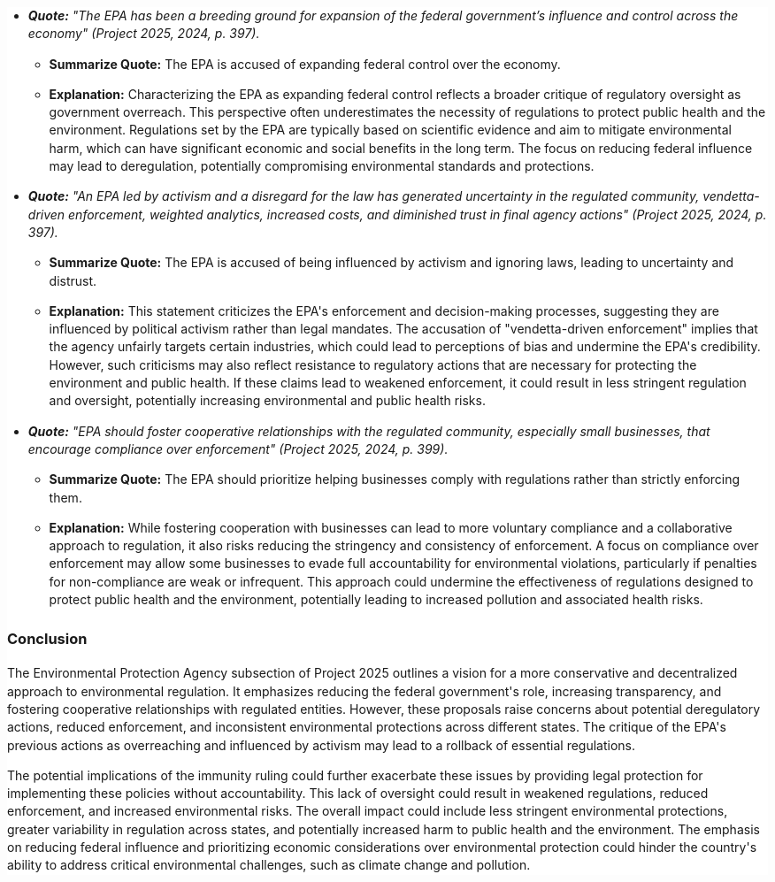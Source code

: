 - ***Quote:** "The EPA has been a breeding ground for expansion of the federal government’s influence and control across the economy" (Project 2025, 2024, p. 397).*

    - **Summarize Quote:** The EPA is accused of expanding federal control over the economy.

    - **Explanation:** Characterizing the EPA as expanding federal control reflects a broader critique of regulatory oversight as government overreach. This perspective often underestimates the necessity of regulations to protect public health and the environment. Regulations set by the EPA are typically based on scientific evidence and aim to mitigate environmental harm, which can have significant economic and social benefits in the long term. The focus on reducing federal influence may lead to deregulation, potentially compromising environmental standards and protections.

- ***Quote:** "An EPA led by activism and a disregard for the law has generated uncertainty in the regulated community, vendetta-driven enforcement, weighted analytics, increased costs, and diminished trust in final agency actions" (Project 2025, 2024, p. 397).*

    - **Summarize Quote:** The EPA is accused of being influenced by activism and ignoring laws, leading to uncertainty and distrust.

    - **Explanation:** This statement criticizes the EPA's enforcement and decision-making processes, suggesting they are influenced by political activism rather than legal mandates. The accusation of "vendetta-driven enforcement" implies that the agency unfairly targets certain industries, which could lead to perceptions of bias and undermine the EPA's credibility. However, such criticisms may also reflect resistance to regulatory actions that are necessary for protecting the environment and public health. If these claims lead to weakened enforcement, it could result in less stringent regulation and oversight, potentially increasing environmental and public health risks.

- ***Quote:** "EPA should foster cooperative relationships with the regulated community, especially small businesses, that encourage compliance over enforcement" (Project 2025, 2024, p. 399).*

    - **Summarize Quote:** The EPA should prioritize helping businesses comply with regulations rather than strictly enforcing them.

    - **Explanation:** While fostering cooperation with businesses can lead to more voluntary compliance and a collaborative approach to regulation, it also risks reducing the stringency and consistency of enforcement. A focus on compliance over enforcement may allow some businesses to evade full accountability for environmental violations, particularly if penalties for non-compliance are weak or infrequent. This approach could undermine the effectiveness of regulations designed to protect public health and the environment, potentially leading to increased pollution and associated health risks.

### Conclusion
The Environmental Protection Agency subsection of Project 2025 outlines a vision for a more conservative and decentralized approach to environmental regulation. It emphasizes reducing the federal government's role, increasing transparency, and fostering cooperative relationships with regulated entities. However, these proposals raise concerns about potential deregulatory actions, reduced enforcement, and inconsistent environmental protections across different states. The critique of the EPA's previous actions as overreaching and influenced by activism may lead to a rollback of essential regulations.

The potential implications of the immunity ruling could further exacerbate these issues by providing legal protection for implementing these policies without accountability. This lack of oversight could result in weakened regulations, reduced enforcement, and increased environmental risks. The overall impact could include less stringent environmental protections, greater variability in regulation across states, and potentially increased harm to public health and the environment. The emphasis on reducing federal influence and prioritizing economic considerations over environmental protection could hinder the country's ability to address critical environmental challenges, such as climate change and pollution.
